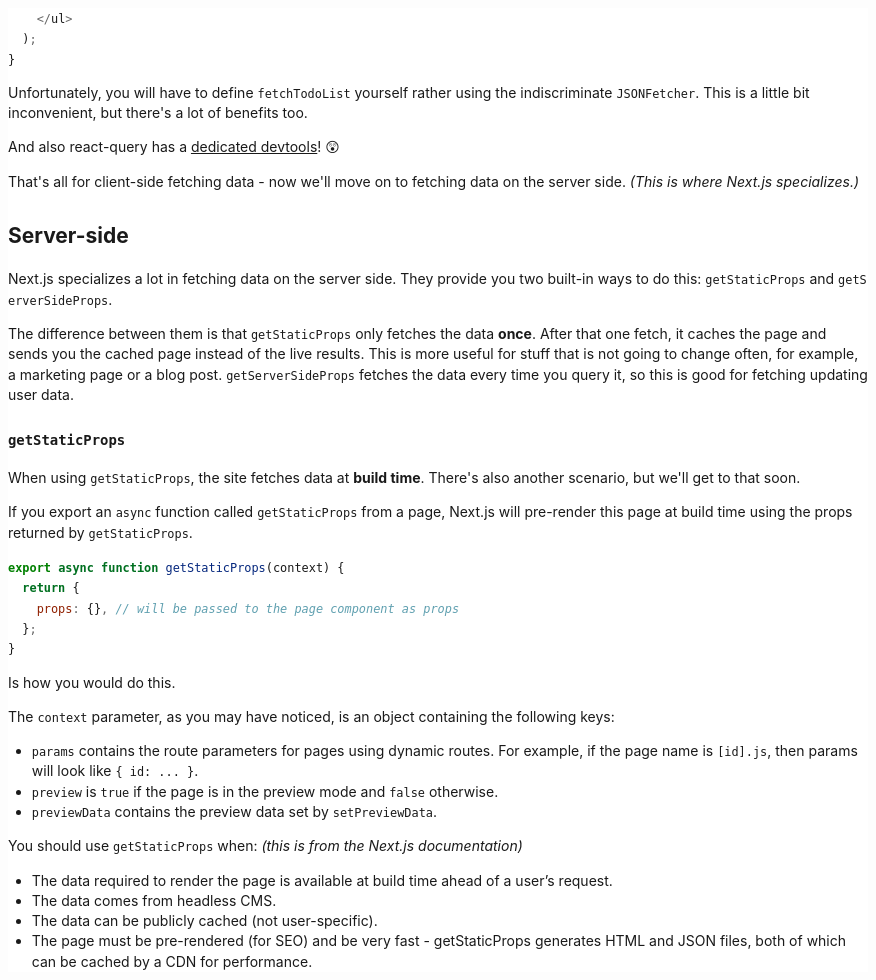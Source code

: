 ```jsx
    </ul>
  );
}
```

Unfortunately, you will have to define `fetchTodoList` yourself rather using the indiscriminate `JSONFetcher`. This is a little bit inconvenient, but there's a lot of benefits too.

And also react-query has a [dedicated devtools](https://github.com/tannerlinsley/react-query-devtools)! :astonished:

That's all for client-side fetching data - now we'll move on to fetching data on the server side. _(This is where Next.js specializes.)_

## Server-side

Next.js specializes a lot in fetching data on the server side. They provide you two built-in ways to do this: `getStaticProps` and `getServerSideProps`.

The difference between them is that `getStaticProps` only fetches the data **once**. After that one fetch, it caches the page and sends you the cached page instead of the live results. This is more useful for stuff that is not going to change often, for example, a marketing page or a blog post. `getServerSideProps` fetches the data every time you query it, so this is good for fetching updating user data.

### `getStaticProps`

When using `getStaticProps`, the site fetches data at **build time**. There's also another scenario, but we'll get to that soon.

If you export an `async` function called `getStaticProps` from a page, Next.js will pre-render this page at build time using the props returned by `getStaticProps`.

```jsx
export async function getStaticProps(context) {
  return {
    props: {}, // will be passed to the page component as props
  };
}
```

Is how you would do this.

The `context` parameter, as you may have noticed, is an object containing the following keys:

- `params` contains the route parameters for pages using dynamic routes. For example, if the page name is `[id].js`, then params will look like `{ id: ... }`.
- `preview` is `true` if the page is in the preview mode and `false` otherwise.
- `previewData` contains the preview data set by `setPreviewData`.

You should use `getStaticProps` when: _(this is from the Next.js documentation)_

- The data required to render the page is available at build time ahead of a user’s request.
- The data comes from headless CMS.
- The data can be publicly cached (not user-specific).
- The page must be pre-rendered (for SEO) and be very fast - getStaticProps generates HTML and JSON files, both of which can be cached by a CDN for performance.
